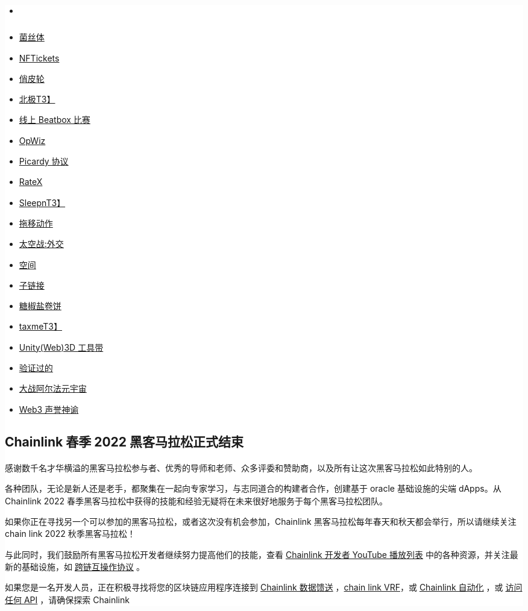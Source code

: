 *   [](https://chainlinkspring2022.devpost.com/submissions/323847-mothora)

*   [菌丝体](https://chainlinkspring2022.devpost.com/submissions/324008-mycelium)

*   [NFTickets](https://chainlinkspring2022.devpost.com/submissions/330049-nftickets)

*   [俏皮轮](https://chainlinkspring2022.devpost.com/submissions/329784-nifty-wheel)

*   [北极T3】](https://chainlinkspring2022.devpost.com/submissions/323521-northpole)

*   [线上 Beatbox 比赛](https://chainlinkspring2022.devpost.com/submissions/323787-online-beatbox-competition)

*   [OpWiz](https://chainlinkspring2022.devpost.com/submissions/330242-opwiz)

*   [Picardy 协议](https://chainlinkspring2022.devpost.com/submissions/329990-picardy-protocol)

*   [RateX](https://chainlinkspring2022.devpost.com/submissions/324929-ratex)

*   [SleepnT3】](https://chainlinkspring2022.devpost.com/submissions/329710-sleepn)

*   [拖移动作](https://chainlinkspring2022.devpost.com/submissions/324980-sleepswap-a-decentalized-strategy-based-trading-platform)

*   [太空战:外交](https://chainlinkspring2022.devpost.com/submissions/329695-space-wars-diplomacy)

*   [空间](https://chainlinkspring2022.devpost.com/submissions/324416-spatial)

*   [子链接](https://chainlinkspring2022.devpost.com/submissions/327226-sublink)

*   [糖椒盐卷饼](https://devpost.com/software/sugar-pretzels)

*   [taxmeT3】](https://devpost.com/software/taxme)

*   [Unity(Web)3D 工具带](https://devpost.com/software/unity-web-3d-toolbelt)

*   [验证过的](https://devpost.com/software/verified-4vamju)

*   [大战阿尔法元宇宙](https://chainlinkspring2022.devpost.com/submissions/328236-war-alpha-metaverse)

*   [Web3 声誉神谕](https://devpost.com/software/web3-reputation-oracle)

## Chainlink 春季 2022 黑客马拉松正式结束

感谢数千名才华横溢的黑客马拉松参与者、优秀的导师和老师、众多评委和赞助商，以及所有让这次黑客马拉松如此特别的人。

各种团队，无论是新人还是老手，都聚集在一起向专家学习，与志同道合的构建者合作，创建基于 oracle 基础设施的尖端 dApps。从 Chainlink 2022 春季黑客马拉松中获得的技能和经验无疑将在未来很好地服务于每个黑客马拉松团队。

如果你正在寻找另一个可以参加的黑客马拉松，或者这次没有机会参加，Chainlink 黑客马拉松每年春天和秋天都会举行，所以请继续关注 chain link 2022 秋季黑客马拉松！

与此同时，我们鼓励所有黑客马拉松开发者继续努力提高他们的技能，查看 [Chainlink 开发者 YouTube 播放列表](https://www.youtube.com/c/chainlink/playlists?view=50&sort=dd&shelf_id=5) 中的各种资源，并关注最新的基础设施，如 [跨链互操作协议](https://chain.link/cross-chain) 。

如果您是一名开发人员，正在积极寻找将您的区块链应用程序连接到 [Chainlink 数据馈送](https://data.chain.link/) ，[chain link VRF](https://docs.chain.link/docs/chainlink-vrf/)，或 [Chainlink 自动化](https://automation.chain.link/) ，或 [访问任何 API](https://docs.chain.link/docs/request-and-receive-data/) ，请确保探索 Chainlink[](https://docs.chain.link/)
